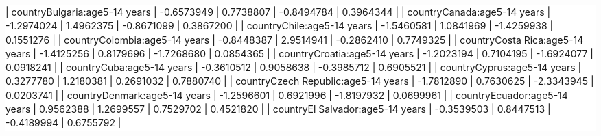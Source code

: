 |           countryBulgaria:age5-14 years            | \-0.6573949  | 0.7738807  | \-0.8494784 | 0.3964344 |
|            countryCanada:age5-14 years             | \-1.2974024  | 1.4962375  | \-0.8671099 | 0.3867200 |
|             countryChile:age5-14 years             | \-1.5460581  | 1.0841969  | \-1.4259938 | 0.1551276 |
|           countryColombia:age5-14 years            | \-0.8448387  | 2.9514941  | \-0.2862410 | 0.7749325 |
|          countryCosta Rica:age5-14 years           | \-1.4125256  | 0.8179696  | \-1.7268680 | 0.0854365 |
|            countryCroatia:age5-14 years            | \-1.2023194  | 0.7104195  | \-1.6924077 | 0.0918241 |
|             countryCuba:age5-14 years              | \-0.3610512  | 0.9058638  | \-0.3985712 | 0.6905521 |
|            countryCyprus:age5-14 years             |  0.3277780   | 1.2180381  |  0.2691032  | 0.7880740 |
|        countryCzech Republic:age5-14 years         | \-1.7812890  | 0.7630625  | \-2.3343945 | 0.0203741 |
|            countryDenmark:age5-14 years            | \-1.2596601  | 0.6921996  | \-1.8197932 | 0.0699961 |
|            countryEcuador:age5-14 years            |  0.9562388   | 1.2699557  |  0.7529702  | 0.4521820 |
|          countryEl Salvador:age5-14 years          | \-0.3539503  | 0.8447513  | \-0.4189994 | 0.6755792 |
